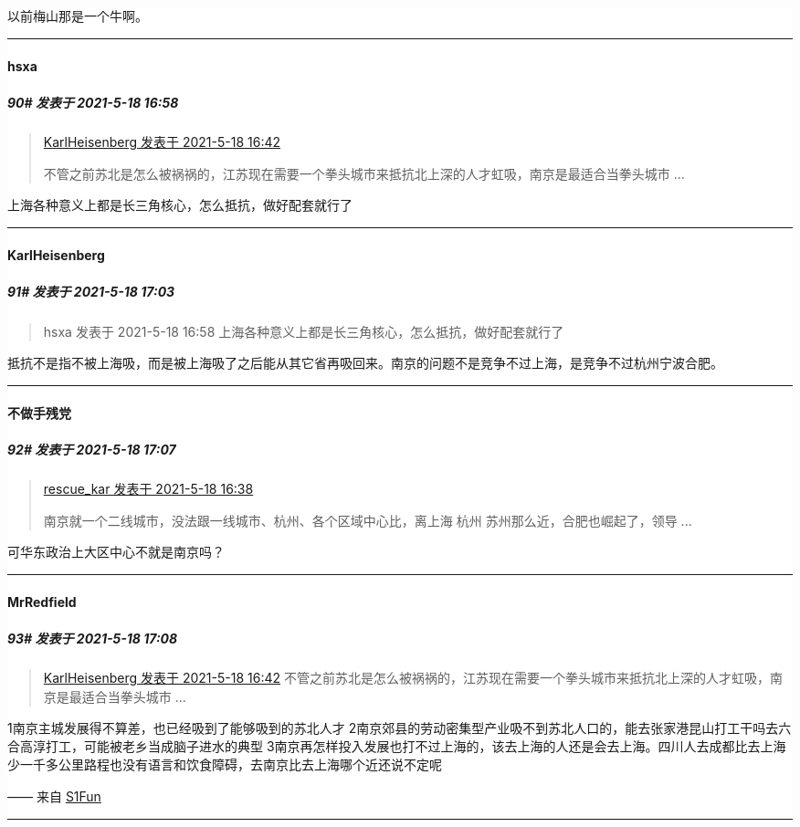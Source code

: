 以前梅山那是一个牛啊。


*****

####  hsxa  
##### 90#       发表于 2021-5-18 16:58


<blockquote><a href="httphttps://bbs.saraba1st.com/2b/forum.php?mod=redirect&amp;goto=findpost&amp;pid=51293205&amp;ptid=2004671" target="_blank">KarlHeisenberg 发表于 2021-5-18 16:42</a>

不管之前苏北是怎么被祸祸的，江苏现在需要一个拳头城市来抵抗北上深的人才虹吸，南京是最适合当拳头城市 ...</blockquote>
上海各种意义上都是长三角核心，怎么抵抗，做好配套就行了




*****

####  KarlHeisenberg  
##### 91#       发表于 2021-5-18 17:03


<blockquote>hsxa 发表于 2021-5-18 16:58
上海各种意义上都是长三角核心，怎么抵抗，做好配套就行了</blockquote>
抵抗不是指不被上海吸，而是被上海吸了之后能从其它省再吸回来。南京的问题不是竞争不过上海，是竞争不过杭州宁波合肥。


*****

####  不做手残党  
##### 92#       发表于 2021-5-18 17:07


<blockquote><a href="httphttps://bbs.saraba1st.com/2b/forum.php?mod=redirect&amp;goto=findpost&amp;pid=51293159&amp;ptid=2004671" target="_blank">rescue_kar 发表于 2021-5-18 16:38</a>

南京就一个二线城市，没法跟一线城市、杭州、各个区域中心比，离上海 杭州 苏州那么近，合肥也崛起了，领导 ...</blockquote>
可华东政治上大区中心不就是南京吗？


*****

####  MrRedfield  
##### 93#       发表于 2021-5-18 17:08


<blockquote><a href="httphttps://bbs.saraba1st.com/2b/forum.php?mod=redirect&amp;goto=findpost&amp;pid=51293205&amp;ptid=2004671" target="_blank">KarlHeisenberg 发表于 2021-5-18 16:42</a>
不管之前苏北是怎么被祸祸的，江苏现在需要一个拳头城市来抵抗北上深的人才虹吸，南京是最适合当拳头城市 ...</blockquote>
1南京主城发展得不算差，也已经吸到了能够吸到的苏北人才
2南京郊县的劳动密集型产业吸不到苏北人口的，能去张家港昆山打工干吗去六合高淳打工，可能被老乡当成脑子进水的典型
3南京再怎样投入发展也打不过上海的，该去上海的人还是会去上海。四川人去成都比去上海少一千多公里路程也没有语言和饮食障碍，去南京比去上海哪个近还说不定呢

—— 来自 [S1Fun](https://s1fun.koalcat.com)


*****
